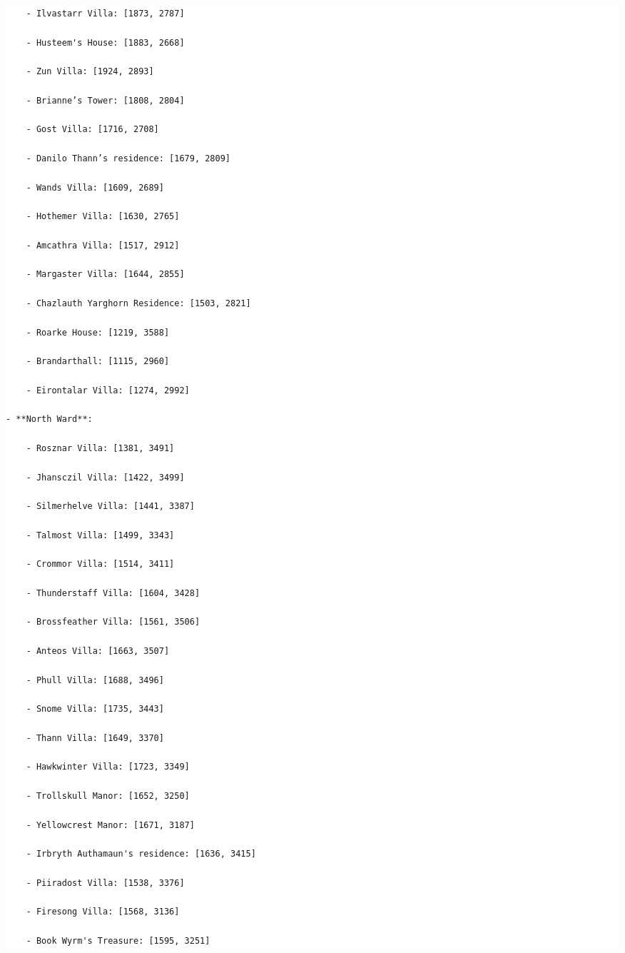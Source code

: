         - Ilvastarr Villa: [1873, 2787]
            
        - Husteem's House: [1883, 2668]
            
        - Zun Villa: [1924, 2893]
            
        - Brianne’s Tower: [1808, 2804]
            
        - Gost Villa: [1716, 2708]
            
        - Danilo Thann’s residence: [1679, 2809]
            
        - Wands Villa: [1609, 2689]
            
        - Hothemer Villa: [1630, 2765]
            
        - Amcathra Villa: [1517, 2912]
            
        - Margaster Villa: [1644, 2855]
            
        - Chazlauth Yarghorn Residence: [1503, 2821]
            
        - Roarke House: [1219, 3588]
            
        - Brandarthall: [1115, 2960]
            
        - Eirontalar Villa: [1274, 2992]
            
    - **North Ward**:
        
        - Rosznar Villa: [1381, 3491]
            
        - Jhansczil Villa: [1422, 3499]
            
        - Silmerhelve Villa: [1441, 3387]
            
        - Talmost Villa: [1499, 3343]
            
        - Crommor Villa: [1514, 3411]
            
        - Thunderstaff Villa: [1604, 3428]
            
        - Brossfeather Villa: [1561, 3506]
            
        - Anteos Villa: [1663, 3507]
            
        - Phull Villa: [1688, 3496]
            
        - Snome Villa: [1735, 3443]
            
        - Thann Villa: [1649, 3370]
            
        - Hawkwinter Villa: [1723, 3349]
            
        - Trollskull Manor: [1652, 3250]
            
        - Yellowcrest Manor: [1671, 3187]
            
        - Irbryth Authamaun's residence: [1636, 3415]
            
        - Piiradost Villa: [1538, 3376]
            
        - Firesong Villa: [1568, 3136]
            
        - Book Wyrm's Treasure: [1595, 3251]
            